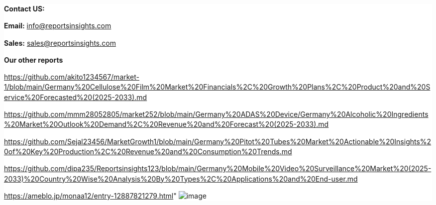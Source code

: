 <strong>Contact US:</strong>

<p class=""""><b>Email:</b> <a href=mailto:info@reportsinsights.com>info@reportsinsights.com</a></p>
<p class=""""><b>Sales:</b> <a href=mailto:sales@reportsinsights.com>sales@reportsinsights.com</a></p>

<strong>Our other reports</strong>

<a href=https://github.com/akito1234567/market-1/blob/main/Germany%20Cellulose%20Film%20Market%20Financials%2C%20Growth%20Plans%2C%20Product%20and%20Service%20Forecasted%20(2025-2033).md>https://github.com/akito1234567/market-1/blob/main/Germany%20Cellulose%20Film%20Market%20Financials%2C%20Growth%20Plans%2C%20Product%20and%20Service%20Forecasted%20(2025-2033).md</a>

<a href=https://github.com/mmm28052805/market252/blob/main/Germany%20ADAS%20Device/Germany%20Alcoholic%20Ingredients%20Market%20Outlook%20Demand%2C%20Revenue%20and%20Forecast%20(2025-2033).md>https://github.com/mmm28052805/market252/blob/main/Germany%20ADAS%20Device/Germany%20Alcoholic%20Ingredients%20Market%20Outlook%20Demand%2C%20Revenue%20and%20Forecast%20(2025-2033).md</a>

<a href=https://github.com/Sejal23456/MarketGrowth1/blob/main/Germany%20Pitot%20Tubes%20Market%20Actionable%20Insights%20of%20Key%20Production%2C%20Revenue%20and%20Consumption%20Trends.md>https://github.com/Sejal23456/MarketGrowth1/blob/main/Germany%20Pitot%20Tubes%20Market%20Actionable%20Insights%20of%20Key%20Production%2C%20Revenue%20and%20Consumption%20Trends.md</a>

<a href=https://github.com/dipa235/Reportsinsights123/blob/main/Germany%20Mobile%20Video%20Surveillance%20Market%20(2025-2033)%20Country%20Wise%20Analysis%20By%20Types%2C%20Applications%20and%20End-user.md>https://github.com/dipa235/Reportsinsights123/blob/main/Germany%20Mobile%20Video%20Surveillance%20Market%20(2025-2033)%20Country%20Wise%20Analysis%20By%20Types%2C%20Applications%20and%20End-user.md</a>

<a href=https://ameblo.jp/monaa12/entry-12887821279.html>https://ameblo.jp/monaa12/entry-12887821279.html</a>"
![image](https://github.com/user-attachments/assets/a651c38e-14d0-4168-84f1-06e80d0cbaf3)
